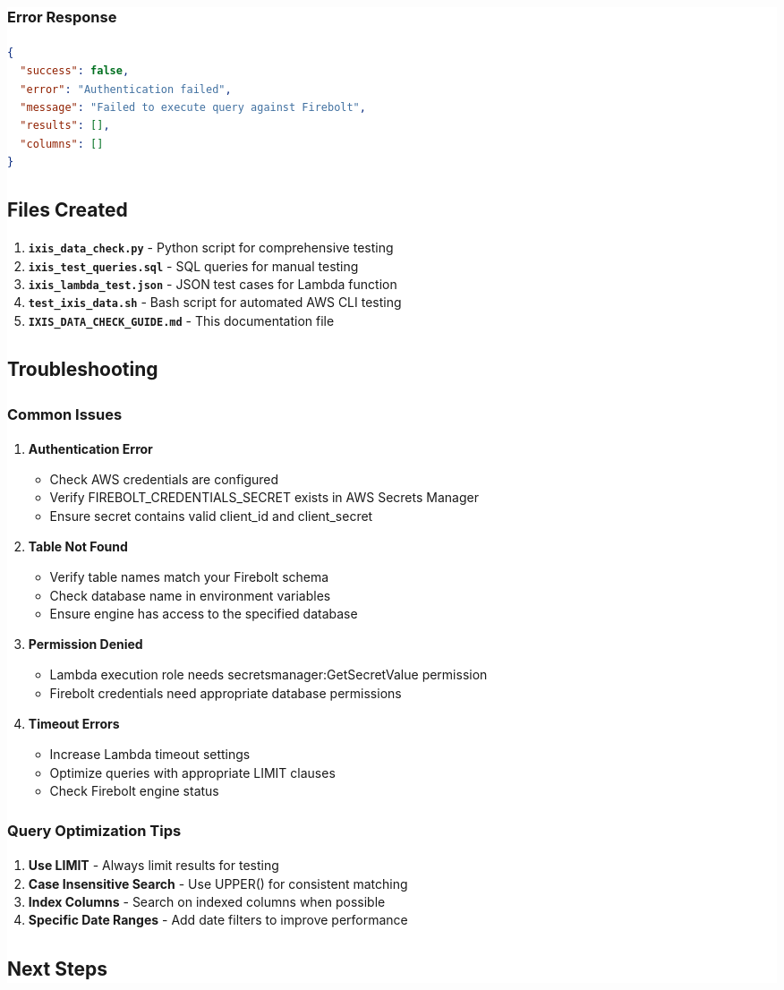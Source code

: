 ### Error Response
```json
{
  "success": false,
  "error": "Authentication failed",
  "message": "Failed to execute query against Firebolt",
  "results": [],
  "columns": []
}
```

## Files Created

1. **`ixis_data_check.py`** - Python script for comprehensive testing
2. **`ixis_test_queries.sql`** - SQL queries for manual testing
3. **`ixis_lambda_test.json`** - JSON test cases for Lambda function
4. **`test_ixis_data.sh`** - Bash script for automated AWS CLI testing
5. **`IXIS_DATA_CHECK_GUIDE.md`** - This documentation file

## Troubleshooting

### Common Issues

1. **Authentication Error**
   - Check AWS credentials are configured
   - Verify FIREBOLT_CREDENTIALS_SECRET exists in AWS Secrets Manager
   - Ensure secret contains valid client_id and client_secret

2. **Table Not Found**
   - Verify table names match your Firebolt schema
   - Check database name in environment variables
   - Ensure engine has access to the specified database

3. **Permission Denied**
   - Lambda execution role needs secretsmanager:GetSecretValue permission
   - Firebolt credentials need appropriate database permissions

4. **Timeout Errors**
   - Increase Lambda timeout settings
   - Optimize queries with appropriate LIMIT clauses
   - Check Firebolt engine status

### Query Optimization Tips

1. **Use LIMIT** - Always limit results for testing
2. **Case Insensitive Search** - Use UPPER() for consistent matching
3. **Index Columns** - Search on indexed columns when possible
4. **Specific Date Ranges** - Add date filters to improve performance

## Next Steps
